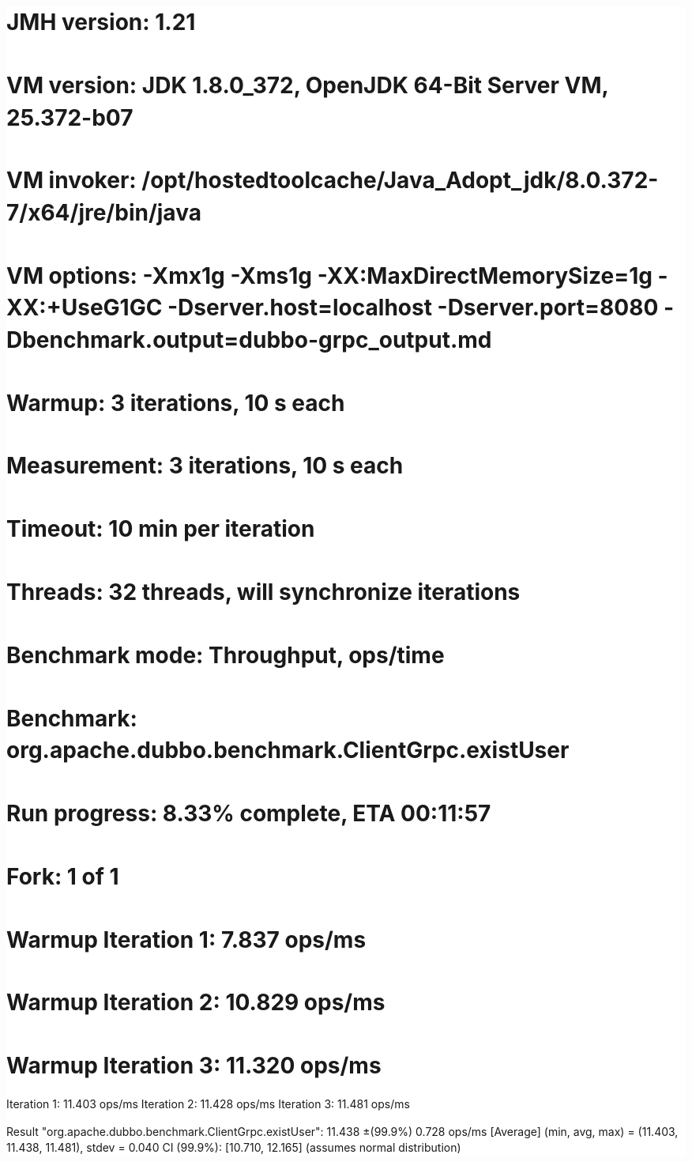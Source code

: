 
# JMH version: 1.21
# VM version: JDK 1.8.0_372, OpenJDK 64-Bit Server VM, 25.372-b07
# VM invoker: /opt/hostedtoolcache/Java_Adopt_jdk/8.0.372-7/x64/jre/bin/java
# VM options: -Xmx1g -Xms1g -XX:MaxDirectMemorySize=1g -XX:+UseG1GC -Dserver.host=localhost -Dserver.port=8080 -Dbenchmark.output=dubbo-grpc_output.md
# Warmup: 3 iterations, 10 s each
# Measurement: 3 iterations, 10 s each
# Timeout: 10 min per iteration
# Threads: 32 threads, will synchronize iterations
# Benchmark mode: Throughput, ops/time
# Benchmark: org.apache.dubbo.benchmark.ClientGrpc.existUser

# Run progress: 8.33% complete, ETA 00:11:57
# Fork: 1 of 1
# Warmup Iteration   1: 7.837 ops/ms
# Warmup Iteration   2: 10.829 ops/ms
# Warmup Iteration   3: 11.320 ops/ms
Iteration   1: 11.403 ops/ms
Iteration   2: 11.428 ops/ms
Iteration   3: 11.481 ops/ms


Result "org.apache.dubbo.benchmark.ClientGrpc.existUser":
  11.438 ±(99.9%) 0.728 ops/ms [Average]
  (min, avg, max) = (11.403, 11.438, 11.481), stdev = 0.040
  CI (99.9%): [10.710, 12.165] (assumes normal distribution)
